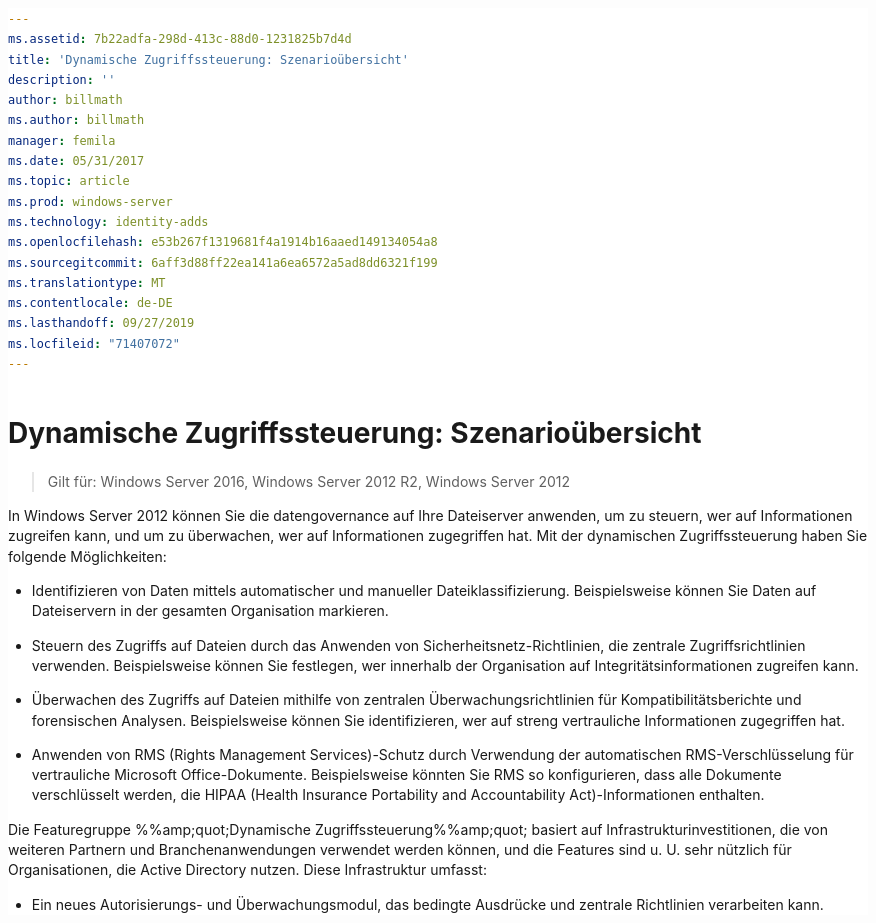 ```yaml
---
ms.assetid: 7b22adfa-298d-413c-88d0-1231825b7d4d
title: 'Dynamische Zugriffssteuerung: Szenarioübersicht'
description: ''
author: billmath
ms.author: billmath
manager: femila
ms.date: 05/31/2017
ms.topic: article
ms.prod: windows-server
ms.technology: identity-adds
ms.openlocfilehash: e53b267f1319681f4a1914b16aaed149134054a8
ms.sourcegitcommit: 6aff3d88ff22ea141a6ea6572a5ad8dd6321f199
ms.translationtype: MT
ms.contentlocale: de-DE
ms.lasthandoff: 09/27/2019
ms.locfileid: "71407072"
---
```

# <a name="dynamic-access-control-scenario-overview"></a>Dynamische Zugriffssteuerung: Szenarioübersicht

>Gilt für: Windows Server 2016, Windows Server 2012 R2, Windows Server 2012

In Windows Server 2012 können Sie die datengovernance auf Ihre Dateiserver anwenden, um zu steuern, wer auf Informationen zugreifen kann, und um zu überwachen, wer auf Informationen zugegriffen hat. Mit der dynamischen Zugriffssteuerung haben Sie folgende Möglichkeiten:  
  
-   Identifizieren von Daten mittels automatischer und manueller Dateiklassifizierung. Beispielsweise können Sie Daten auf Dateiservern in der gesamten Organisation markieren.  
  
-   Steuern des Zugriffs auf Dateien durch das Anwenden von Sicherheitsnetz-Richtlinien, die zentrale Zugriffsrichtlinien verwenden. Beispielsweise können Sie festlegen, wer innerhalb der Organisation auf Integritätsinformationen zugreifen kann.  
  
-   Überwachen des Zugriffs auf Dateien mithilfe von zentralen Überwachungsrichtlinien für Kompatibilitätsberichte und forensischen Analysen. Beispielsweise können Sie identifizieren, wer auf streng vertrauliche Informationen zugegriffen hat.  
  
-   Anwenden von RMS (Rights Management Services)-Schutz durch Verwendung der automatischen RMS-Verschlüsselung für vertrauliche Microsoft Office-Dokumente. Beispielsweise könnten Sie RMS so konfigurieren, dass alle Dokumente verschlüsselt werden, die HIPAA (Health Insurance Portability and Accountability Act)-Informationen enthalten.  
  
Die Featuregruppe %%amp;quot;Dynamische Zugriffssteuerung%%amp;quot; basiert auf Infrastrukturinvestitionen, die von weiteren Partnern und Branchenanwendungen verwendet werden können, und die Features sind u. U. sehr nützlich für Organisationen, die Active Directory nutzen. Diese Infrastruktur umfasst:  
  
-   Ein neues Autorisierungs- und Überwachungsmodul, das bedingte Ausdrücke und zentrale Richtlinien verarbeiten kann.  
  